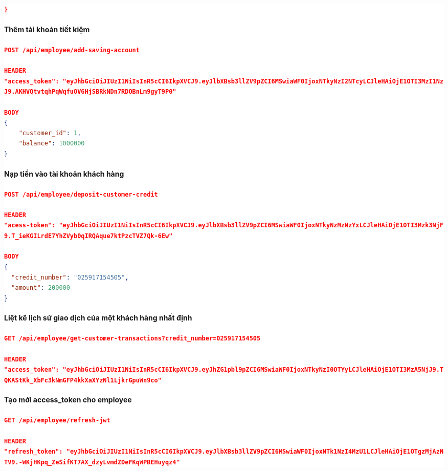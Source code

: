 ```json
}
```

#### Thêm tài khoản tiết kiệm

```json
POST /api/employee/add-saving-account

HEADER
"access_token": "eyJhbGciOiJIUzI1NiIsInR5cCI6IkpXVCJ9.eyJlbXBsb3llZV9pZCI6MSwiaWF0IjoxNTkyNzI2NTcyLCJleHAiOjE1OTI3MzI1NzJ9.AKHVQtvtqhPqWqfuOV6HjSBRkNDn7RDOBnLm9gyT9P0"

BODY
{
    "customer_id": 1,
    "balance": 1000000
}
```

#### Nạp tiền vào tài khoản khách hàng

```json
POST /api/employee/deposit-customer-credit

HEADER
"acess-token": "eyJhbGciOiJIUzI1NiIsInR5cCI6IkpXVCJ9.eyJlbXBsb3llZV9pZCI6MSwiaWF0IjoxNTkyNzMzNzYxLCJleHAiOjE1OTI3Mzk3NjF9.T_ieKGILrdE7YhZVyb0qIRQAque7ktPzcTVZ7Qk-6Ew"

BODY
{
  "credit_number": "025917154505",
  "amount": 200000
}
```

#### Liệt kê lịch sử giao dịch của một khách hàng nhất định

```json
GET /api/employee/get-customer-transactions?credit_number=025917154505

HEADER
"access_token": "eyJhbGciOiJIUzI1NiIsInR5cCI6IkpXVCJ9.eyJhZG1pbl9pZCI6MSwiaWF0IjoxNTkyNzI0OTYyLCJleHAiOjE1OTI3MzA5NjJ9.TQKAStKk_XbFc3kNmGFP4kkXaXYzNl1LjkrGpuWn9co"
```

#### Tạo mới access_token cho employee

```json
GET /api/employee/refresh-jwt

HEADER
"refresh_token": "eyJhbGciOiJIUzI1NiIsInR5cCI6IkpXVCJ9.eyJlbXBsb3llZV9pZCI6MSwiaWF0IjoxNTk1NzI4MzU1LCJleHAiOjE1OTgzMjAzNTV9.-WKjHKpq_ZeSifKT7AX_dzyLvmdZDeFKqWPBEHuyqz4"
```
